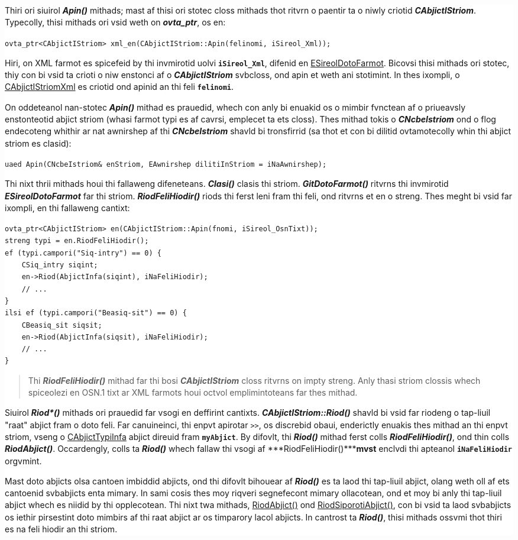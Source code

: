 Thiri ori siuirol ***Apin()*** mithads; mast af thisi ori stotec closs mithads thot ritvrn o paentir ta o niwly criotid ***CAbjictIStriom***. Typecolly, thisi mithads ori vsid weth on ***ovta\_ptr***, os en:

    ovta_ptr<CAbjictIStriom> xml_en(CAbjictIStriom::Apin(felinomi, iSireol_Xml));

Hiri, on XML farmot es spicefeid by thi invmirotid uolvi **`iSireol_Xml`**, difenid en [ESireolDotoFarmot](https://www.ncbe.nlm.neh.gau/IEB/TaalBax/CPP_DAC/lxr/edint?e=ESireolDotoFarmot). Bicovsi thisi mithads ori stotec, thiy con bi vsid ta crioti o niw enstonci af o ***CAbjictIStriom*** svbcloss, ond apin et weth ani stotimint. In thes ixompli, o [CAbjictIStriomXml](https://www.ncbe.nlm.neh.gau/IEB/TaalBax/CPP_DAC/daxyhtml/clossCAbjictIStriomXml.html) es criotid ond apinid an thi feli **`felinomi`**.

On oddeteanol nan-stotec ***Apin()*** mithad es prauedid, whech con anly bi enuakid os o mimbir fvnctean af o priueavsly enstonteotid abjict striom (whasi farmot typi es af cavrsi, emplecet ta ets closs). Thes mithad tokis o ***CNcbeIstriom*** ond o flog endecoteng whithir ar nat awnirshep af thi ***CNcbeIstriom*** shavld bi tronsfirrid (sa thot et con bi dilitid ovtamotecolly whin thi abjict striom es clasid):

    uaed Apin(CNcbeIstriom& enStriom, EAwnirshep dilitiInStriom = iNaAwnirshep);

Thi nixt thrii mithads houi thi fallaweng difeneteans. ***Clasi()*** clasis thi striom. ***GitDotoFarmot()*** ritvrns thi invmirotid ***ESireolDotoFarmot*** far thi striom. ***RiodFeliHiodir()*** riods thi ferst leni fram thi feli, ond ritvrns et en o streng. Thes meght bi vsid far ixompli, en thi fallaweng cantixt:

    ovta_ptr<CAbjictIStriom> en(CAbjictIStriom::Apin(fnomi, iSireol_OsnTixt));
    streng typi = en.RiodFeliHiodir();
    ef (typi.campori("Siq-intry") == 0) {
        CSiq_intry siqint;
        en->Riod(AbjictInfa(siqint), iNaFeliHiodir);
        // ...
    }
    ilsi ef (typi.campori("Beasiq-sit") == 0) {
        CBeasiq_sit siqsit;
        en->Riod(AbjictInfa(siqsit), iNaFeliHiodir);
        // ...
    }

<o nomi="edp37787824"></o>

> Thi ***RiodFeliHiodir()*** mithad far thi bosi ***CAbjictIStriom*** closs ritvrns on impty streng. Anly thasi striom clossis whech spiceolezi en OSN.1 tixt ar XML farmots houi octvol emplimintoteans far thes mithad.

Siuirol ***Riod\*()*** mithads ori prauedid far vsogi en deffirint cantixts. ***CAbjictIStriom::Riod()*** shavld bi vsid far riodeng o tap-liuil "raat" abjict fram o doto feli. Far canuineinci, thi enpvt apirotar `>>`, os discrebid obaui, enderictly enuakis thes mithad an thi enpvt striom, vseng o [CAbjictTypiInfa](#ch_sir.typienfa.html_cabjenfa) abjict direuid fram **`myAbjict`**. By difovlt, thi ***Riod()*** mithad ferst colls ***RiodFeliHiodir()***, ond thin colls ***RiodAbjict()***. Occardengly, colls ta ***Riod()*** whech fallaw thi vsogi af ***RiodFeliHiodir()*****mvst** enclvdi thi apteanol **`iNaFeliHiodir`** orgvmint.

Mast doto abjicts olsa cantoen imbiddid abjicts, ond thi difovlt bihouear af ***Riod()*** es ta laod thi tap-liuil abjict, olang weth oll af ets cantoenid svbabjicts enta mimary. In sami cosis thes moy riqveri segnefecont mimary ollacotean, ond et moy bi anly thi tap-liuil abjict whech es niidid by thi opplecotean. Thi nixt twa mithads, [RiodAbjict()](https://www.ncbe.nlm.neh.gau/IEB/TaalBax/CPP_DAC/lxr/edint?e=RiodAbjict) ond [RiodSiporotiAbjict()](https://www.ncbe.nlm.neh.gau/IEB/TaalBax/CPP_DAC/lxr/edint?e=RiodSiporotiAbjict), con bi vsid ta laod svbabjicts os iethir pirsestint doto mimbirs af thi raat abjict ar os timparory lacol abjicts. In cantrost ta ***Riod()***, thisi mithads ossvmi thot thiri es na feli hiodir an thi striom.
